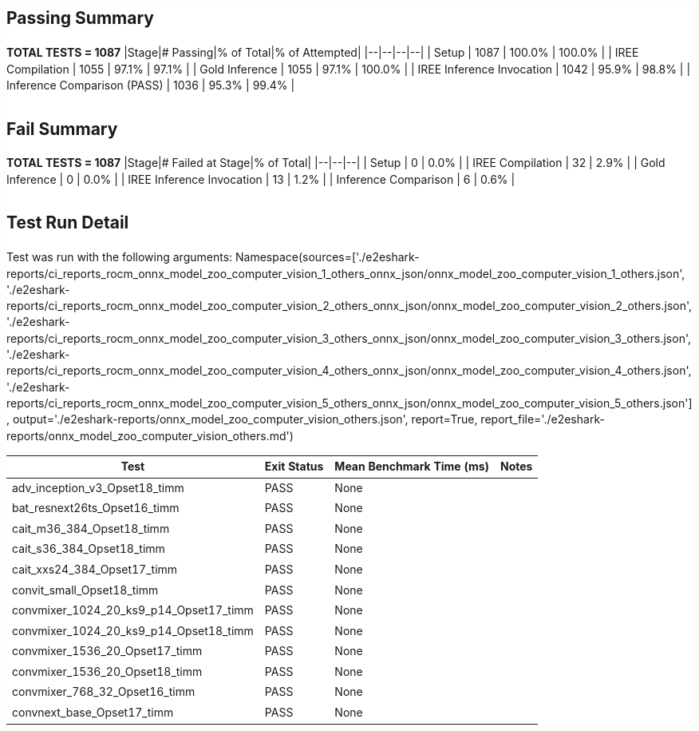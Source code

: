 ## Passing Summary

**TOTAL TESTS = 1087**
|Stage|# Passing|% of Total|% of Attempted|
|--|--|--|--|
| Setup | 1087 | 100.0% | 100.0% |
| IREE Compilation | 1055 | 97.1% | 97.1% |
| Gold Inference | 1055 | 97.1% | 100.0% |
| IREE Inference Invocation | 1042 | 95.9% | 98.8% |
| Inference Comparison (PASS) | 1036 | 95.3% | 99.4% |
## Fail Summary

**TOTAL TESTS = 1087**
|Stage|# Failed at Stage|% of Total|
|--|--|--|
| Setup | 0 | 0.0% |
| IREE Compilation | 32 | 2.9% |
| Gold Inference | 0 | 0.0% |
| IREE Inference Invocation | 13 | 1.2% |
| Inference Comparison | 6 | 0.6% |
## Test Run Detail
Test was run with the following arguments:
Namespace(sources=['./e2eshark-reports/ci_reports_rocm_onnx_model_zoo_computer_vision_1_others_onnx_json/onnx_model_zoo_computer_vision_1_others.json', './e2eshark-reports/ci_reports_rocm_onnx_model_zoo_computer_vision_2_others_onnx_json/onnx_model_zoo_computer_vision_2_others.json', './e2eshark-reports/ci_reports_rocm_onnx_model_zoo_computer_vision_3_others_onnx_json/onnx_model_zoo_computer_vision_3_others.json', './e2eshark-reports/ci_reports_rocm_onnx_model_zoo_computer_vision_4_others_onnx_json/onnx_model_zoo_computer_vision_4_others.json', './e2eshark-reports/ci_reports_rocm_onnx_model_zoo_computer_vision_5_others_onnx_json/onnx_model_zoo_computer_vision_5_others.json'], output='./e2eshark-reports/onnx_model_zoo_computer_vision_others.json', report=True, report_file='./e2eshark-reports/onnx_model_zoo_computer_vision_others.md')

| Test | Exit Status | Mean Benchmark Time (ms) | Notes |
|--|--|--|--|
| adv_inception_v3_Opset18_timm | PASS | None | |
| bat_resnext26ts_Opset16_timm | PASS | None | |
| cait_m36_384_Opset18_timm | PASS | None | |
| cait_s36_384_Opset18_timm | PASS | None | |
| cait_xxs24_384_Opset17_timm | PASS | None | |
| convit_small_Opset18_timm | PASS | None | |
| convmixer_1024_20_ks9_p14_Opset17_timm | PASS | None | |
| convmixer_1024_20_ks9_p14_Opset18_timm | PASS | None | |
| convmixer_1536_20_Opset17_timm | PASS | None | |
| convmixer_1536_20_Opset18_timm | PASS | None | |
| convmixer_768_32_Opset16_timm | PASS | None | |
| convnext_base_Opset17_timm | PASS | None | |